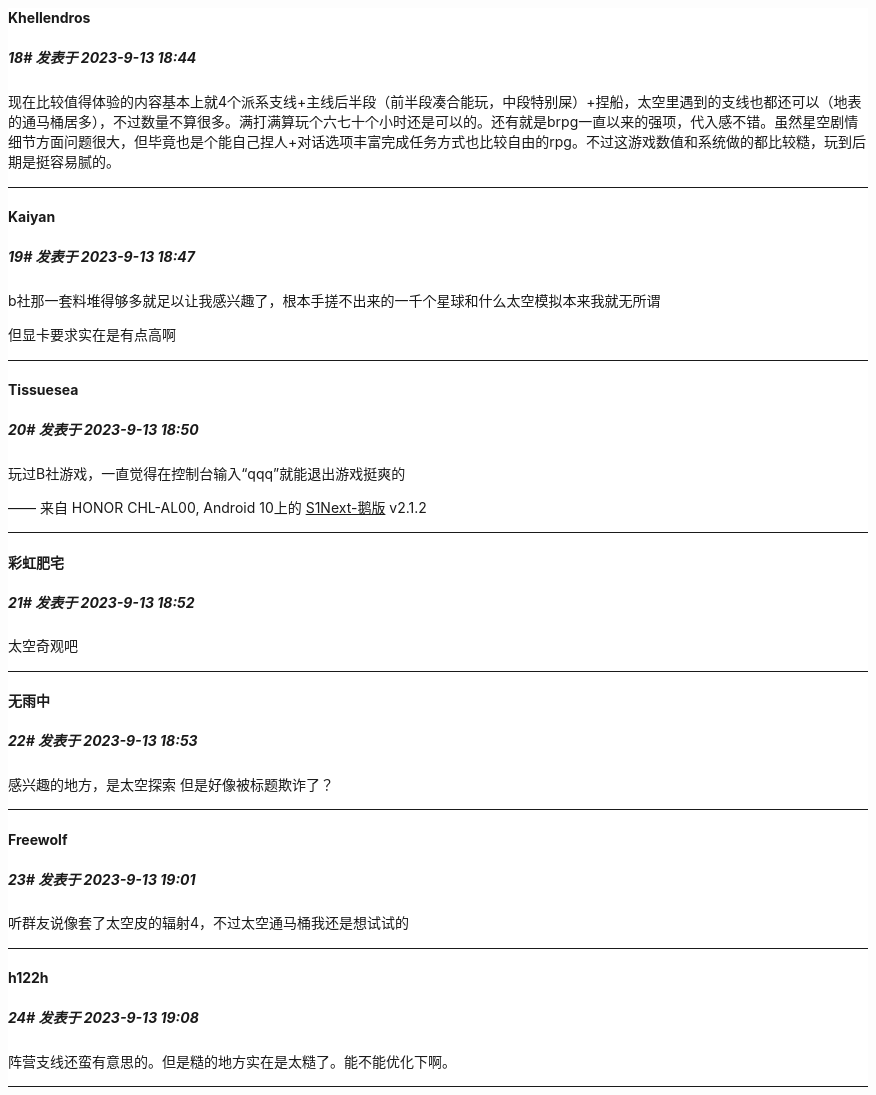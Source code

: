 ####  Khellendros  
##### 18#       发表于 2023-9-13 18:44

现在比较值得体验的内容基本上就4个派系支线+主线后半段（前半段凑合能玩，中段特别屎）+捏船，太空里遇到的支线也都还可以（地表的通马桶居多），不过数量不算很多。满打满算玩个六七十个小时还是可以的。还有就是brpg一直以来的强项，代入感不错。虽然星空剧情细节方面问题很大，但毕竟也是个能自己捏人+对话选项丰富完成任务方式也比较自由的rpg。不过这游戏数值和系统做的都比较糙，玩到后期是挺容易腻的。

*****

####  Kaiyan  
##### 19#       发表于 2023-9-13 18:47

b社那一套料堆得够多就足以让我感兴趣了，根本手搓不出来的一千个星球和什么太空模拟本来我就无所谓

但显卡要求实在是有点高啊

*****

####  Tissuesea  
##### 20#       发表于 2023-9-13 18:50

玩过B社游戏，一直觉得在控制台输入“qqq”就能退出游戏挺爽的

—— 来自 HONOR CHL-AL00, Android 10上的 [S1Next-鹅版](https://github.com/ykrank/S1-Next/releases) v2.1.2

*****

####  彩虹肥宅  
##### 21#       发表于 2023-9-13 18:52

太空奇观吧

*****

####  无雨中  
##### 22#       发表于 2023-9-13 18:53

感兴趣的地方，是太空探索
但是好像被标题欺诈了？

*****

####  Freewolf  
##### 23#       发表于 2023-9-13 19:01

听群友说像套了太空皮的辐射4，不过太空通马桶我还是想试试的

*****

####  h122h  
##### 24#       发表于 2023-9-13 19:08

阵营支线还蛮有意思的。但是糙的地方实在是太糙了。能不能优化下啊。

*****
